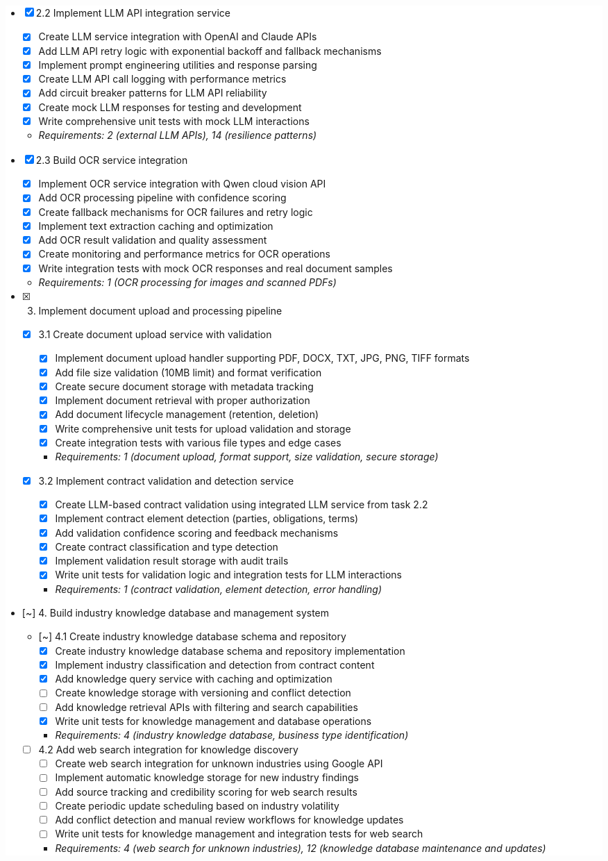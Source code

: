   - [x] 2.2 Implement LLM API integration service
    - [x] Create LLM service integration with OpenAI and Claude APIs
    - [x] Add LLM API retry logic with exponential backoff and fallback mechanisms
    - [x] Implement prompt engineering utilities and response parsing
    - [x] Create LLM API call logging with performance metrics
    - [x] Add circuit breaker patterns for LLM API reliability
    - [x] Create mock LLM responses for testing and development
    - [x] Write comprehensive unit tests with mock LLM interactions
    - _Requirements: 2 (external LLM APIs), 14 (resilience patterns)_

  - [x] 2.3 Build OCR service integration
    - [x] Implement OCR service integration with Qwen cloud vision API
    - [x] Add OCR processing pipeline with confidence scoring
    - [x] Create fallback mechanisms for OCR failures and retry logic
    - [x] Implement text extraction caching and optimization
    - [x] Add OCR result validation and quality assessment
    - [x] Create monitoring and performance metrics for OCR operations
    - [x] Write integration tests with mock OCR responses and real document samples
    - _Requirements: 1 (OCR processing for images and scanned PDFs)_

- [x] 3. Implement document upload and processing pipeline
  - [x] 3.1 Create document upload service with validation
    - [x] Implement document upload handler supporting PDF, DOCX, TXT, JPG, PNG, TIFF formats
    - [x] Add file size validation (10MB limit) and format verification
    - [x] Create secure document storage with metadata tracking
    - [x] Implement document retrieval with proper authorization
    - [x] Add document lifecycle management (retention, deletion)
    - [x] Write comprehensive unit tests for upload validation and storage
    - [x] Create integration tests with various file types and edge cases
    - _Requirements: 1 (document upload, format support, size validation, secure storage)_

  - [x] 3.2 Implement contract validation and detection service
    - [x] Create LLM-based contract validation using integrated LLM service from task 2.2
    - [x] Implement contract element detection (parties, obligations, terms)
    - [x] Add validation confidence scoring and feedback mechanisms
    - [x] Create contract classification and type detection
    - [x] Implement validation result storage with audit trails
    - [x] Write unit tests for validation logic and integration tests for LLM interactions
    - _Requirements: 1 (contract validation, element detection, error handling)_

- [~] 4. Build industry knowledge database and management system
  - [~] 4.1 Create industry knowledge database schema and repository
    - [x] Create industry knowledge database schema and repository implementation
    - [x] Implement industry classification and detection from contract content
    - [x] Add knowledge query service with caching and optimization
    - [ ] Create knowledge storage with versioning and conflict detection
    - [ ] Add knowledge retrieval APIs with filtering and search capabilities
    - [x] Write unit tests for knowledge management and database operations
    - _Requirements: 4 (industry knowledge database, business type identification)_

  - [ ] 4.2 Add web search integration for knowledge discovery
    - [ ] Create web search integration for unknown industries using Google API
    - [ ] Implement automatic knowledge storage for new industry findings
    - [ ] Add source tracking and credibility scoring for web search results
    - [ ] Create periodic update scheduling based on industry volatility
    - [ ] Add conflict detection and manual review workflows for knowledge updates
    - [ ] Write unit tests for knowledge management and integration tests for web search
    - _Requirements: 4 (web search for unknown industries), 12 (knowledge database maintenance and updates)_
